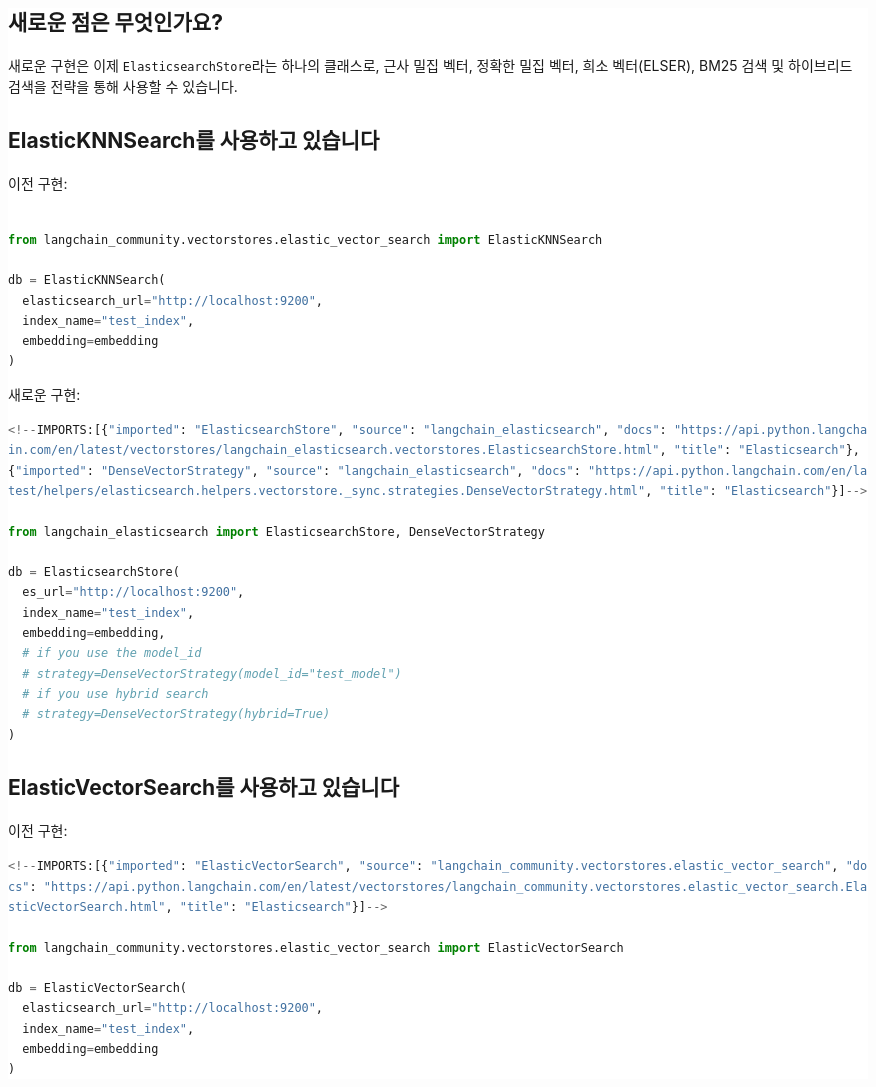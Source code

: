 ## 새로운 점은 무엇인가요?

새로운 구현은 이제 `ElasticsearchStore`라는 하나의 클래스로, 근사 밀집 벡터, 정확한 밀집 벡터, 희소 벡터(ELSER), BM25 검색 및 하이브리드 검색을 전략을 통해 사용할 수 있습니다.

## ElasticKNNSearch를 사용하고 있습니다

이전 구현:

```python

from langchain_community.vectorstores.elastic_vector_search import ElasticKNNSearch

db = ElasticKNNSearch(
  elasticsearch_url="http://localhost:9200",
  index_name="test_index",
  embedding=embedding
)

```


새로운 구현:

```python
<!--IMPORTS:[{"imported": "ElasticsearchStore", "source": "langchain_elasticsearch", "docs": "https://api.python.langchain.com/en/latest/vectorstores/langchain_elasticsearch.vectorstores.ElasticsearchStore.html", "title": "Elasticsearch"}, {"imported": "DenseVectorStrategy", "source": "langchain_elasticsearch", "docs": "https://api.python.langchain.com/en/latest/helpers/elasticsearch.helpers.vectorstore._sync.strategies.DenseVectorStrategy.html", "title": "Elasticsearch"}]-->

from langchain_elasticsearch import ElasticsearchStore, DenseVectorStrategy

db = ElasticsearchStore(
  es_url="http://localhost:9200",
  index_name="test_index",
  embedding=embedding,
  # if you use the model_id
  # strategy=DenseVectorStrategy(model_id="test_model")
  # if you use hybrid search
  # strategy=DenseVectorStrategy(hybrid=True)
)

```


## ElasticVectorSearch를 사용하고 있습니다

이전 구현:

```python
<!--IMPORTS:[{"imported": "ElasticVectorSearch", "source": "langchain_community.vectorstores.elastic_vector_search", "docs": "https://api.python.langchain.com/en/latest/vectorstores/langchain_community.vectorstores.elastic_vector_search.ElasticVectorSearch.html", "title": "Elasticsearch"}]-->

from langchain_community.vectorstores.elastic_vector_search import ElasticVectorSearch

db = ElasticVectorSearch(
  elasticsearch_url="http://localhost:9200",
  index_name="test_index",
  embedding=embedding
)

```
